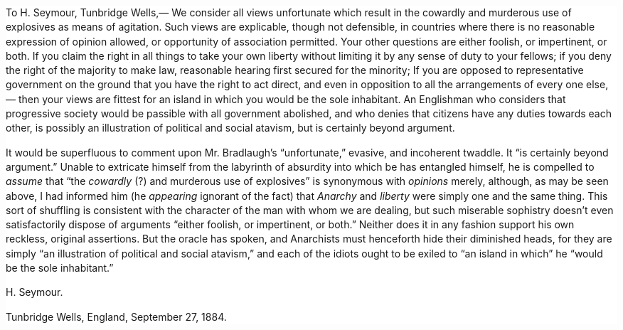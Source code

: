 To H. Seymour, Tunbridge Wells,— We consider all views unfortunate which result in the cowardly and murderous use of explosives as means of agitation. Such views are explicable, though not defensible, in countries where there is no reasonable expression of opinion allowed, or opportunity of association permitted. Your other questions are either foolish, or impertinent, or both. If you claim the right in all things to take your own liberty without limiting it by any sense of duty to your fellows; if you deny the right of the majority to make law, reasonable hearing first secured for the minority; If you are opposed to representative government on the ground that you have the right to act direct, and even in opposition to all the arrangements of every one else,— then your views are fittest for an island in which you would be the sole inhabitant. An Englishman who considers that progressive society would be passible with all government abolished, and who denies that citizens have any duties towards each other, is possibly an illustration of political and social atavism, but is certainly beyond argument.

It would be superfluous to comment upon Mr. Bradlaugh’s “unfortunate,” evasive, and incoherent twaddle. It “is certainly beyond argument.” Unable to extricate himself from the labyrinth of absurdity into which be has entangled himself, he is compelled to *assume* that “the *cowardly* (?) and murderous use of explosives” is synonymous with *opinions* merely, although, as may be seen above, I had informed him (he *appearing* ignorant of the fact) that *Anarchy* and *liberty* were simply one and the same thing. This sort of shuffling is consistent with the character of the man with whom we are dealing, but such miserable sophistry doesn’t even satisfactorily dispose of arguments “either foolish, or impertinent, or both.” Neither does it in any fashion support his own reckless, original assertions. But the oracle has spoken, and Anarchists must henceforth hide their diminished heads, for they are simply “an illustration of political and social atavism,” and each of the idiots ought to be exiled to “an island in which” he “would be the sole inhabitant.”

H. Seymour.

Tunbridge Wells, England, September 27, 1884.

